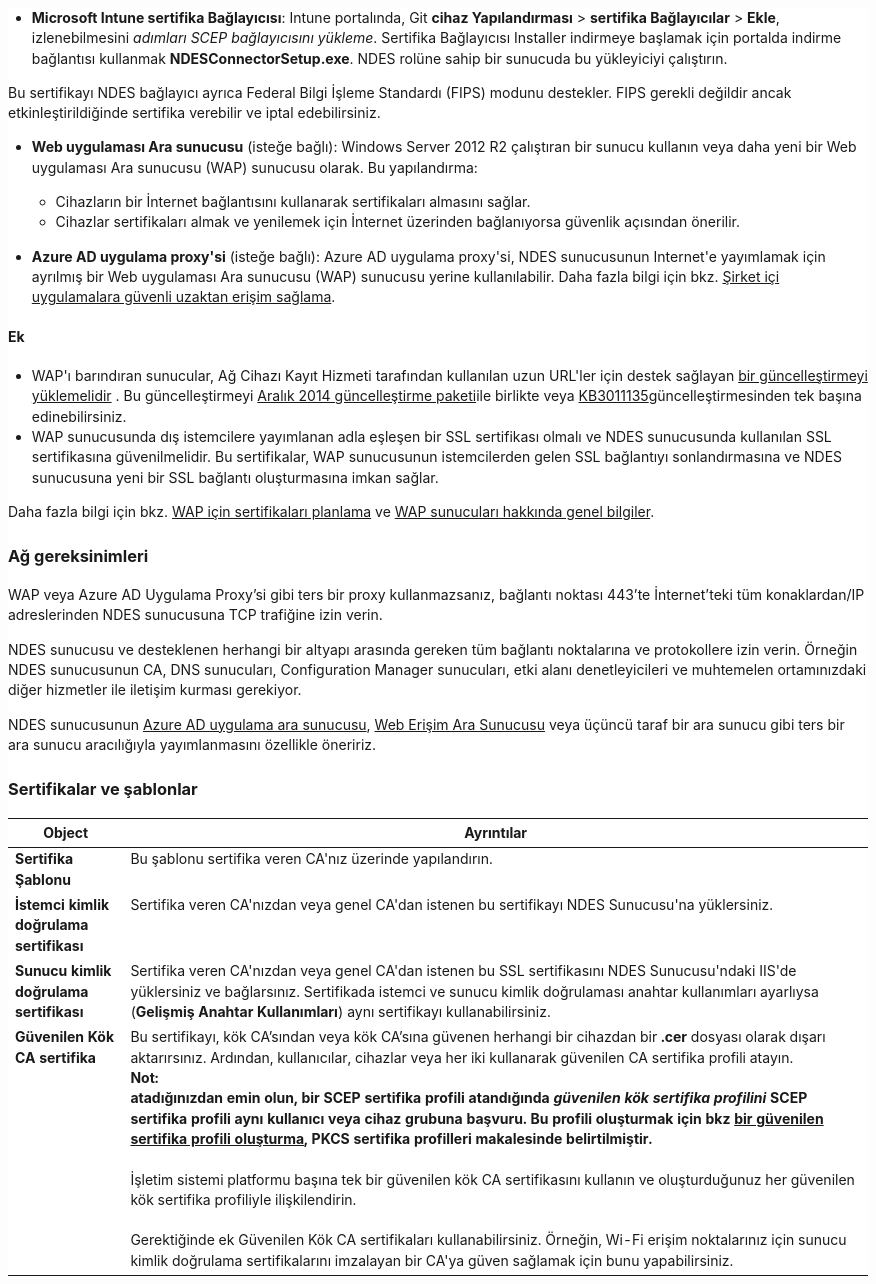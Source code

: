 - **Microsoft Intune sertifika Bağlayıcısı**: Intune portalında, Git **cihaz Yapılandırması** > **sertifika Bağlayıcılar** > **Ekle**, izlenebilmesini *adımları SCEP bağlayıcısını yükleme*. Sertifika Bağlayıcısı Installer indirmeye başlamak için portalda indirme bağlantısı kullanmak **NDESConnectorSetup.exe**.  NDES rolüne sahip bir sunucuda bu yükleyiciyi çalıştırın.  

Bu sertifikayı NDES bağlayıcı ayrıca Federal Bilgi İşleme Standardı (FIPS) modunu destekler. FIPS gerekli değildir ancak etkinleştirildiğinde sertifika verebilir ve iptal edebilirsiniz.

- **Web uygulaması Ara sunucusu** (isteğe bağlı): Windows Server 2012 R2 çalıştıran bir sunucu kullanın veya daha yeni bir Web uygulaması Ara sunucusu (WAP) sunucusu olarak. Bu yapılandırma:
  - Cihazların bir İnternet bağlantısını kullanarak sertifikaları almasını sağlar.
  - Cihazlar sertifikaları almak ve yenilemek için İnternet üzerinden bağlanıyorsa güvenlik açısından önerilir.
  
- **Azure AD uygulama proxy'si** (isteğe bağlı): Azure AD uygulama proxy'si, NDES sunucusunun Internet'e yayımlamak için ayrılmış bir Web uygulaması Ara sunucusu (WAP) sunucusu yerine kullanılabilir. Daha fazla bilgi için bkz. [Şirket içi uygulamalara güvenli uzaktan erişim sağlama](https://docs.microsoft.com/azure/active-directory/manage-apps/application-proxy).

#### <a name="additional"></a>Ek

- WAP'ı barındıran sunucular, Ağ Cihazı Kayıt Hizmeti tarafından kullanılan uzun URL'ler için destek sağlayan [bir güncelleştirmeyi yüklemelidir](http://blogs.technet.com/b/ems/archive/2014/12/11/hotfix-large-uri-request-in-web-application-proxy-on-windows-server-2012-r2.aspx) . Bu güncelleştirmeyi [Aralık 2014 güncelleştirme paketi](http://support.microsoft.com/kb/3013769)ile birlikte veya [KB3011135](http://support.microsoft.com/kb/3011135)güncelleştirmesinden tek başına edinebilirsiniz.
- WAP sunucusunda dış istemcilere yayımlanan adla eşleşen bir SSL sertifikası olmalı ve NDES sunucusunda kullanılan SSL sertifikasına güvenilmelidir. Bu sertifikalar, WAP sunucusunun istemcilerden gelen SSL bağlantıyı sonlandırmasına ve NDES sunucusuna yeni bir SSL bağlantı oluşturmasına imkan sağlar.

Daha fazla bilgi için bkz. [WAP için sertifikaları planlama](https://docs.microsoft.com/previous-versions/windows/it-pro/windows-server-2012-R2-and-2012/dn383650(v=ws.11)#plan-certificates) ve [WAP sunucuları hakkında genel bilgiler](https://docs.microsoft.com/previous-versions/windows/it-pro/windows-server-2012-R2-and-2012/dn584113(v=ws.11)).

### <a name="network-requirements"></a>Ağ gereksinimleri

WAP veya Azure AD Uygulama Proxy’si gibi ters bir proxy kullanmazsanız, bağlantı noktası 443’te İnternet’teki tüm konaklardan/IP adreslerinden NDES sunucusuna TCP trafiğine izin verin.

NDES sunucusu ve desteklenen herhangi bir altyapı arasında gereken tüm bağlantı noktalarına ve protokollere izin verin. Örneğin NDES sunucusunun CA, DNS sunucuları, Configuration Manager sunucuları, etki alanı denetleyicileri ve muhtemelen ortamınızdaki diğer hizmetler ile iletişim kurması gerekiyor.

NDES sunucusunun [Azure AD uygulama ara sunucusu](https://azure.microsoft.com/documentation/articles/active-directory-application-proxy-publish/), [Web Erişim Ara Sunucusu](https://technet.microsoft.com/library/dn584107.aspx) veya üçüncü taraf bir ara sunucu gibi ters bir ara sunucu aracılığıyla yayımlanmasını özellikle öneririz.

### <a name="certificates-and-templates"></a>Sertifikalar ve şablonlar  

|Object|Ayrıntılar|
|----------|-----------|
|**Sertifika Şablonu**|Bu şablonu sertifika veren CA'nız üzerinde yapılandırın.|
|**İstemci kimlik doğrulama sertifikası**|Sertifika veren CA'nızdan veya genel CA'dan istenen bu sertifikayı NDES Sunucusu'na yüklersiniz.|
|**Sunucu kimlik doğrulama sertifikası**|Sertifika veren CA'nızdan veya genel CA'dan istenen bu SSL sertifikasını NDES Sunucusu'ndaki IIS'de yüklersiniz ve bağlarsınız. Sertifikada istemci ve sunucu kimlik doğrulaması anahtar kullanımları ayarlıysa (**Gelişmiş Anahtar Kullanımları**) aynı sertifikayı kullanabilirsiniz.|
|**Güvenilen Kök CA sertifika**|Bu sertifikayı, kök CA’sından veya kök CA’sına güvenen herhangi bir cihazdan bir **.cer** dosyası olarak dışarı aktarırsınız. Ardından, kullanıcılar, cihazlar veya her iki kullanarak güvenilen CA sertifika profili atayın.<br /> **Not:<br />atadığınızdan emin olun, bir SCEP sertifika profili atandığında *güvenilen kök sertifika profilini* SCEP sertifika profili aynı kullanıcı veya cihaz grubuna başvuru.  Bu profili oluşturmak için bkz [bir güvenilen sertifika profili oluşturma](certficates-pfx-configure.md#create-a-trusted-certificate-profile), PKCS sertifika profilleri makalesinde belirtilmiştir.** <br/><br />İşletim sistemi platformu başına tek bir güvenilen kök CA sertifikasını kullanın ve oluşturduğunuz her güvenilen kök sertifika profiliyle ilişkilendirin. <br /><br />Gerektiğinde ek Güvenilen Kök CA sertifikaları kullanabilirsiniz. Örneğin, Wi-Fi erişim noktalarınız için sunucu kimlik doğrulama sertifikalarını imzalayan bir CA'ya güven sağlamak için bunu yapabilirsiniz.|

